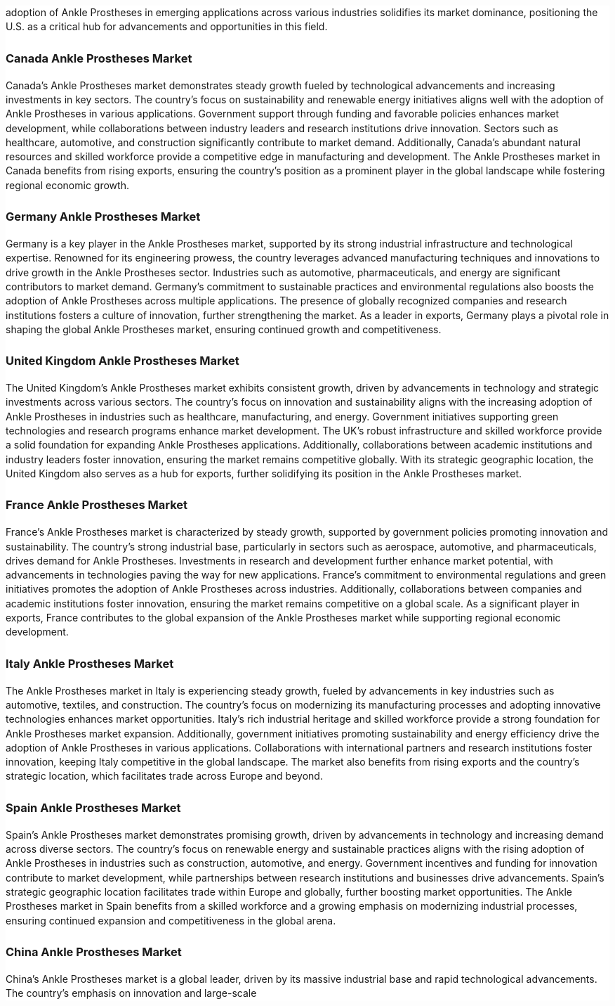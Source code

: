 adoption of Ankle Prostheses in emerging applications across various industries solidifies its market dominance, positioning the U.S. as a critical hub for advancements and opportunities in this field.</p><h3>Canada Ankle Prostheses Market</h3><p>Canada&rsquo;s Ankle Prostheses market demonstrates steady growth fueled by technological advancements and increasing investments in key sectors. The country&rsquo;s focus on sustainability and renewable energy initiatives aligns well with the adoption of Ankle Prostheses in various applications. Government support through funding and favorable policies enhances market development, while collaborations between industry leaders and research institutions drive innovation. Sectors such as healthcare, automotive, and construction significantly contribute to market demand. Additionally, Canada&rsquo;s abundant natural resources and skilled workforce provide a competitive edge in manufacturing and development. The Ankle Prostheses market in Canada benefits from rising exports, ensuring the country&rsquo;s position as a prominent player in the global landscape while fostering regional economic growth.</p><h3>Germany Ankle Prostheses Market</h3><p>Germany is a key player in the Ankle Prostheses market, supported by its strong industrial infrastructure and technological expertise. Renowned for its engineering prowess, the country leverages advanced manufacturing techniques and innovations to drive growth in the Ankle Prostheses sector. Industries such as automotive, pharmaceuticals, and energy are significant contributors to market demand. Germany&rsquo;s commitment to sustainable practices and environmental regulations also boosts the adoption of Ankle Prostheses across multiple applications. The presence of globally recognized companies and research institutions fosters a culture of innovation, further strengthening the market. As a leader in exports, Germany plays a pivotal role in shaping the global Ankle Prostheses market, ensuring continued growth and competitiveness.</p><h3>United Kingdom Ankle Prostheses Market</h3><p>The United Kingdom&rsquo;s Ankle Prostheses market exhibits consistent growth, driven by advancements in technology and strategic investments across various sectors. The country&rsquo;s focus on innovation and sustainability aligns with the increasing adoption of Ankle Prostheses in industries such as healthcare, manufacturing, and energy. Government initiatives supporting green technologies and research programs enhance market development. The UK&rsquo;s robust infrastructure and skilled workforce provide a solid foundation for expanding Ankle Prostheses applications. Additionally, collaborations between academic institutions and industry leaders foster innovation, ensuring the market remains competitive globally. With its strategic geographic location, the United Kingdom also serves as a hub for exports, further solidifying its position in the Ankle Prostheses market.</p><h3>France Ankle Prostheses Market</h3><p>France&rsquo;s Ankle Prostheses market is characterized by steady growth, supported by government policies promoting innovation and sustainability. The country&rsquo;s strong industrial base, particularly in sectors such as aerospace, automotive, and pharmaceuticals, drives demand for Ankle Prostheses. Investments in research and development further enhance market potential, with advancements in technologies paving the way for new applications. France&rsquo;s commitment to environmental regulations and green initiatives promotes the adoption of Ankle Prostheses across industries. Additionally, collaborations between companies and academic institutions foster innovation, ensuring the market remains competitive on a global scale. As a significant player in exports, France contributes to the global expansion of the Ankle Prostheses market while supporting regional economic development.</p><h3>Italy Ankle Prostheses Market</h3><p>The Ankle Prostheses market in Italy is experiencing steady growth, fueled by advancements in key industries such as automotive, textiles, and construction. The country&rsquo;s focus on modernizing its manufacturing processes and adopting innovative technologies enhances market opportunities. Italy&rsquo;s rich industrial heritage and skilled workforce provide a strong foundation for Ankle Prostheses market expansion. Additionally, government initiatives promoting sustainability and energy efficiency drive the adoption of Ankle Prostheses in various applications. Collaborations with international partners and research institutions foster innovation, keeping Italy competitive in the global landscape. The market also benefits from rising exports and the country&rsquo;s strategic location, which facilitates trade across Europe and beyond.</p><h3>Spain Ankle Prostheses Market</h3><p>Spain&rsquo;s Ankle Prostheses market demonstrates promising growth, driven by advancements in technology and increasing demand across diverse sectors. The country&rsquo;s focus on renewable energy and sustainable practices aligns with the rising adoption of Ankle Prostheses in industries such as construction, automotive, and energy. Government incentives and funding for innovation contribute to market development, while partnerships between research institutions and businesses drive advancements. Spain&rsquo;s strategic geographic location facilitates trade within Europe and globally, further boosting market opportunities. The Ankle Prostheses market in Spain benefits from a skilled workforce and a growing emphasis on modernizing industrial processes, ensuring continued expansion and competitiveness in the global arena.</p><h3>China Ankle Prostheses Market</h3><p>China&rsquo;s Ankle Prostheses market is a global leader, driven by its massive industrial base and rapid technological advancements. The country&rsquo;s emphasis on innovation and large-scale